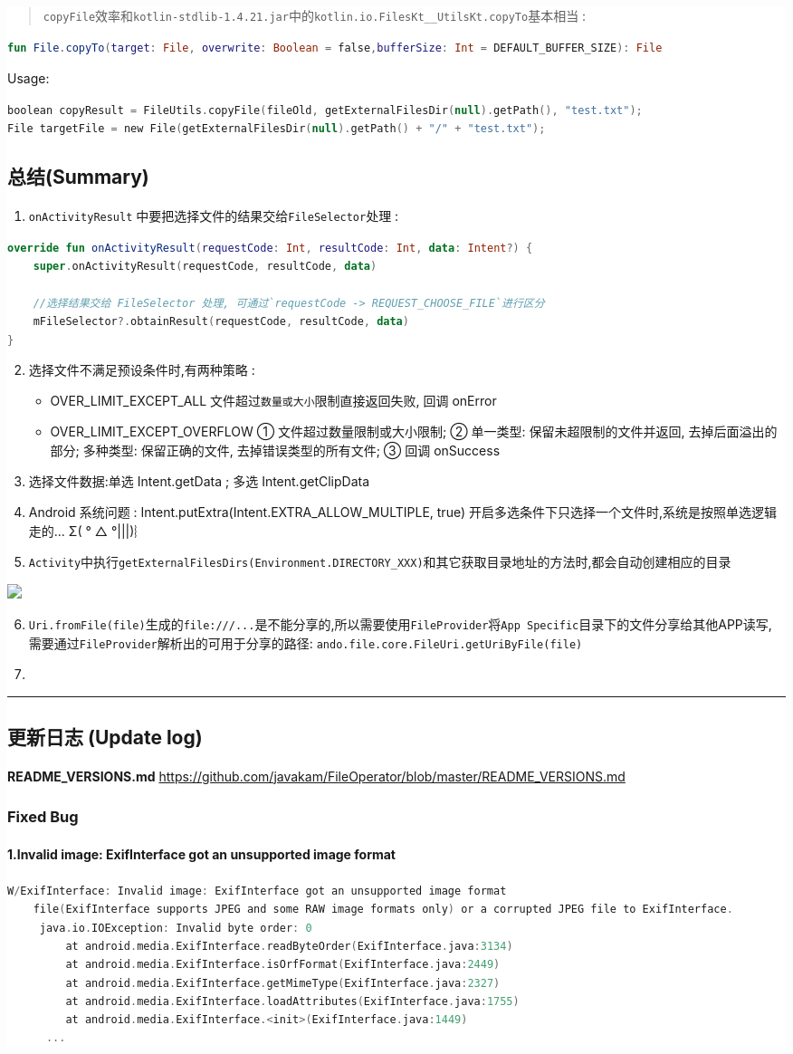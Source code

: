 > `copyFile`效率和`kotlin-stdlib-1.4.21.jar`中的`kotlin.io.FilesKt__UtilsKt.copyTo`基本相当 :

```kotlin
fun File.copyTo(target: File, overwrite: Boolean = false,bufferSize: Int = DEFAULT_BUFFER_SIZE): File
```
Usage:
```kotlin
boolean copyResult = FileUtils.copyFile(fileOld, getExternalFilesDir(null).getPath(), "test.txt");
File targetFile = new File(getExternalFilesDir(null).getPath() + "/" + "test.txt");
```

## 总结(Summary)

1. `onActivityResult` 中要把选择文件的结果交给`FileSelector`处理 :

```kotlin
override fun onActivityResult(requestCode: Int, resultCode: Int, data: Intent?) {
    super.onActivityResult(requestCode, resultCode, data)

    //选择结果交给 FileSelector 处理, 可通过`requestCode -> REQUEST_CHOOSE_FILE`进行区分
    mFileSelector?.obtainResult(requestCode, resultCode, data)
}
```

2. 选择文件不满足预设条件时,有两种策略 : 

    - OVER_LIMIT_EXCEPT_ALL 文件超过`数量或大小`限制直接返回失败, 回调 onError

    - OVER_LIMIT_EXCEPT_OVERFLOW ① 文件超过数量限制或大小限制;
    ② 单一类型: 保留未超限制的文件并返回, 去掉后面溢出的部分; 多种类型: 保留正确的文件, 去掉错误类型的所有文件;
    ③ 回调 onSuccess

3. 选择文件数据:单选 Intent.getData ; 多选  Intent.getClipData

4. Android 系统问题 : Intent.putExtra(Intent.EXTRA_ALLOW_MULTIPLE, true)
开启多选条件下只选择一个文件时,系统是按照单选逻辑走的... Σ( ° △ °|||)︴

5. `Activity`中执行`getExternalFilesDirs(Environment.DIRECTORY_XXX)`和其它获取目录地址的方法时,都会自动创建相应的目录

![](https://raw.githubusercontent.com/javakam/FileOperator/master/screenshot/img1.png)

6. `Uri.fromFile(file)`生成的`file:///...`是不能分享的,所以需要使用`FileProvider`将`App Specific`目录下的文件分享给其他APP读写,
需要通过`FileProvider`解析出的可用于分享的路径: `ando.file.core.FileUri.getUriByFile(file)`

7. 
---

## 更新日志 (Update log)

**README_VERSIONS.md** <a href="https://github.com/javakam/FileOperator/blob/master/README_VERSIONS.md" target="_blank">https://github.com/javakam/FileOperator/blob/master/README_VERSIONS.md</a>

### Fixed Bug
#### 1.Invalid image: ExifInterface got an unsupported image format
```kotlin
W/ExifInterface: Invalid image: ExifInterface got an unsupported image format
    file(ExifInterface supports JPEG and some RAW image formats only) or a corrupted JPEG file to ExifInterface.
     java.io.IOException: Invalid byte order: 0
         at android.media.ExifInterface.readByteOrder(ExifInterface.java:3134)
         at android.media.ExifInterface.isOrfFormat(ExifInterface.java:2449)
         at android.media.ExifInterface.getMimeType(ExifInterface.java:2327)
         at android.media.ExifInterface.loadAttributes(ExifInterface.java:1755)
         at android.media.ExifInterface.<init>(ExifInterface.java:1449)
      ...

```